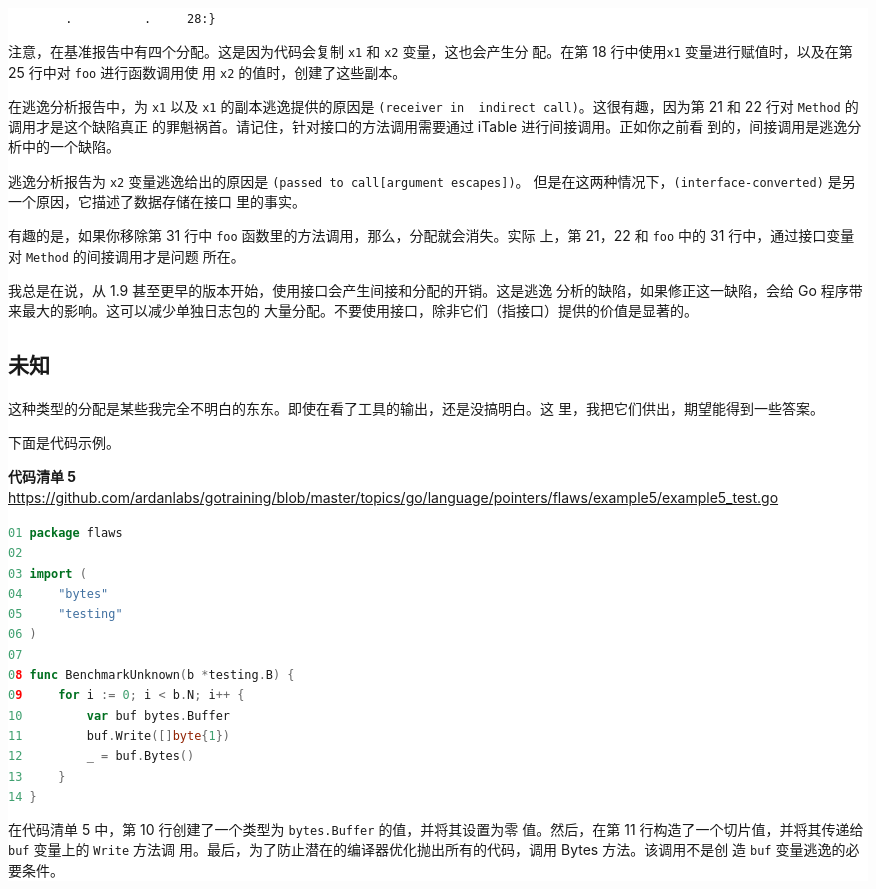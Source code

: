```
        .          .     28:}
```

注意，在基准报告中有四个分配。这是因为代码会复制 `x1` 和 `x2` 变量，这也会产生分
配。在第 18 行中使用`x1` 变量进行赋值时，以及在第 25 行中对 `foo` 进行函数调用使
用 `x2` 的值时，创建了这些副本。

在逃逸分析报告中，为 `x1` 以及 `x1` 的副本逃逸提供的原因是 `(receiver in 
indirect call)`。这很有趣，因为第 21 和 22 行对 `Method` 的调用才是这个缺陷真正
的罪魁祸首。请记住，针对接口的方法调用需要通过 iTable 进行间接调用。正如你之前看
到的，间接调用是逃逸分析中的一个缺陷。

逃逸分析报告为 `x2` 变量逃逸给出的原因是 `(passed to call[argument escapes])`。
但是在这两种情况下，`(interface-converted)` 是另一个原因，它描述了数据存储在接口
里的事实。

有趣的是，如果你移除第 31 行中 `foo` 函数里的方法调用，那么，分配就会消失。实际
上，第 21，22 和 `foo` 中的 31 行中，通过接口变量对 `Method` 的间接调用才是问题
所在。

我总是在说，从 1.9 甚至更早的版本开始，使用接口会产生间接和分配的开销。这是逃逸
分析的缺陷，如果修正这一缺陷，会给 Go 程序带来最大的影响。这可以减少单独日志包的
大量分配。不要使用接口，除非它们（指接口）提供的价值是显著的。

## 未知

这种类型的分配是某些我完全不明白的东东。即使在看了工具的输出，还是没搞明白。这
里，我把它们供出，期望能得到一些答案。

下面是代码示例。

**代码清单 5**  
<https://github.com/ardanlabs/gotraining/blob/master/topics/go/language/pointers/flaws/example5/example5_test.go>

```go
01 package flaws
02
03 import (
04     "bytes"
05     "testing"
06 )
07
08 func BenchmarkUnknown(b *testing.B) {
09     for i := 0; i < b.N; i++ {
10         var buf bytes.Buffer
11         buf.Write([]byte{1})
12         _ = buf.Bytes()
13     }
14 }
```

在代码清单 5 中，第 10 行创建了一个类型为 `bytes.Buffer` 的值，并将其设置为零
值。然后，在第 11 行构造了一个切片值，并将其传递给 `buf` 变量上的 `Write` 方法调
用。最后，为了防止潜在的编译器优化抛出所有的代码，调用 Bytes 方法。该调用不是创
造 `buf` 变量逃逸的必要条件。


[1]: https://studygolang.com/articles/12396
[William-Kennedy]: https://github.com/ardanlabs/gotraining
[ictar]: https://github.com/ictar
[polaris1119]: https://github.com/polaris1119
[GCTT]: https://github.com/studygolang/GCTT
[STUDYGOLANG]: https://studygolang.com/articles/12396